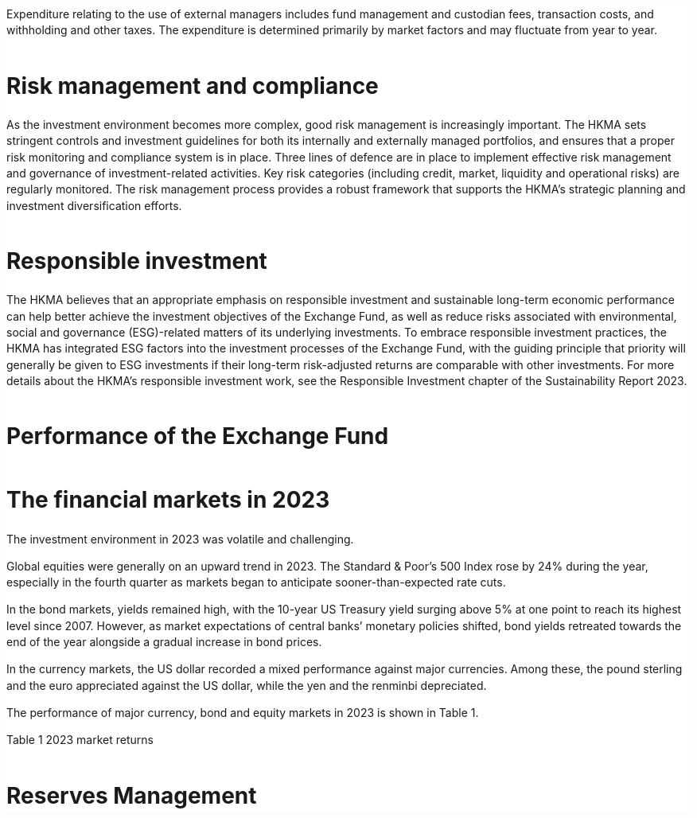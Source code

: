 Expenditure relating to the use of external managers includes fund management and custodian fees, transaction costs, and withholding and other taxes. The expenditure is determined primarily by market factors and may fluctuate from year to year.

# Risk management and compliance

As the investment environment becomes more complex, good risk management is increasingly important. The HKMA sets stringent controls and investment guidelines for both its internally and externally managed portfolios, and ensures that a proper risk monitoring and compliance system is in place. Three lines of defence are in place to implement effective risk management and governance of investment-related activities. Key risk categories (including credit, market, liquidity and operational risks) are regularly monitored. The risk management process provides a robust framework that supports the HKMA’s strategic planning and investment diversification efforts.

# Responsible investment

The HKMA believes that an appropriate emphasis on responsible investment and sustainable long-term economic performance can help better achieve the investment objectives of the Exchange Fund, as well as reduce risks associated with environmental, social and governance (ESG)-related matters of its underlying investments. To embrace responsible investment practices, the HKMA has integrated ESG factors into the investment processes of the Exchange Fund, with the guiding principle that priority will generally be given to ESG investments if their long-term risk-adjusted returns are comparable with other investments. For more details about the HKMA’s responsible investment work, see the Responsible Investment chapter of the Sustainability Report 2023.

# Performance of the Exchange Fund

# The financial markets in 2023

The investment environment in 2023 was volatile and challenging.

Global equities were generally on an upward trend in 2023. The Standard & Poor’s 500 Index rose by 24% during the year, especially in the fourth quarter as markets began to anticipate sooner-than-expected rate cuts.

In the bond markets, yields remained high, with the 10-year US Treasury yield surging above 5% at one point to reach its highest level since 2007. However, as market expectations of central banks’ monetary policies shifted, bond yields retreated towards the end of the year alongside a gradual increase in bond prices.

In the currency markets, the US dollar recorded a mixed performance against major currencies. Among these, the pound sterling and the euro appreciated against the US dollar, while the yen and the renminbi depreciated.

The performance of major currency, bond and equity markets in 2023 is shown in Table 1.

Table 1 2023 market returns

# Reserves Management
